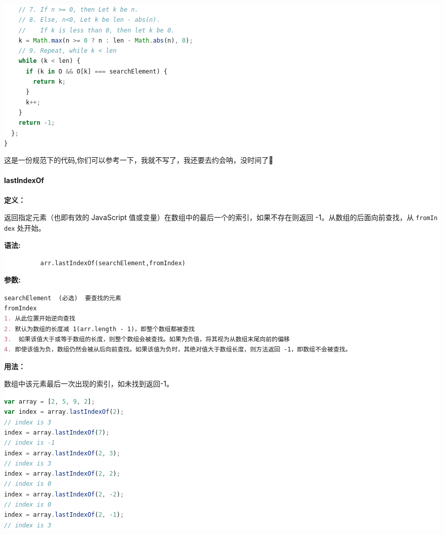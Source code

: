 ```js
    // 7. If n >= 0, then Let k be n.
    // 8. Else, n<0, Let k be len - abs(n).
    //    If k is less than 0, then let k be 0.
    k = Math.max(n >= 0 ? n : len - Math.abs(n), 0);
    // 9. Repeat, while k < len
    while (k < len) {
      if (k in O && O[k] === searchElement) {
        return k;
      }
      k++;
    }
    return -1;
  };
}
```

这是一份规范下的代码,你们可以参考一下，我就不写了，我还要去约会呐，没时间了🙏

#### lastIndexOf

**定义：**

返回指定元素（也即有效的 JavaScript 值或变量）在数组中的最后一个的索引，如果不存在则返回 -1。从数组的后面向前查找，从 `fromIndex` 处开始。

**语法:**

```
          arr.lastIndexOf(searchElement,fromIndex)
```

**参数:**

```markdown
searchElement  (必选)  要查找的元素
fromIndex 
1. 从此位置开始逆向查找
2. 默认为数组的长度减 1(arr.length - 1)，即整个数组都被查找
3.  如果该值大于或等于数组的长度，则整个数组会被查找。如果为负值，将其视为从数组末尾向前的偏移
4. 即使该值为负，数组仍然会被从后向前查找。如果该值为负时，其绝对值大于数组长度，则方法返回 -1，即数组不会被查找。
```

**用法：**

数组中该元素最后一次出现的索引，如未找到返回-1。

```js
var array = [2, 5, 9, 2];
var index = array.lastIndexOf(2);
// index is 3
index = array.lastIndexOf(7);
// index is -1
index = array.lastIndexOf(2, 3);
// index is 3
index = array.lastIndexOf(2, 2);
// index is 0
index = array.lastIndexOf(2, -2);
// index is 0
index = array.lastIndexOf(2, -1);
// index is 3
```
